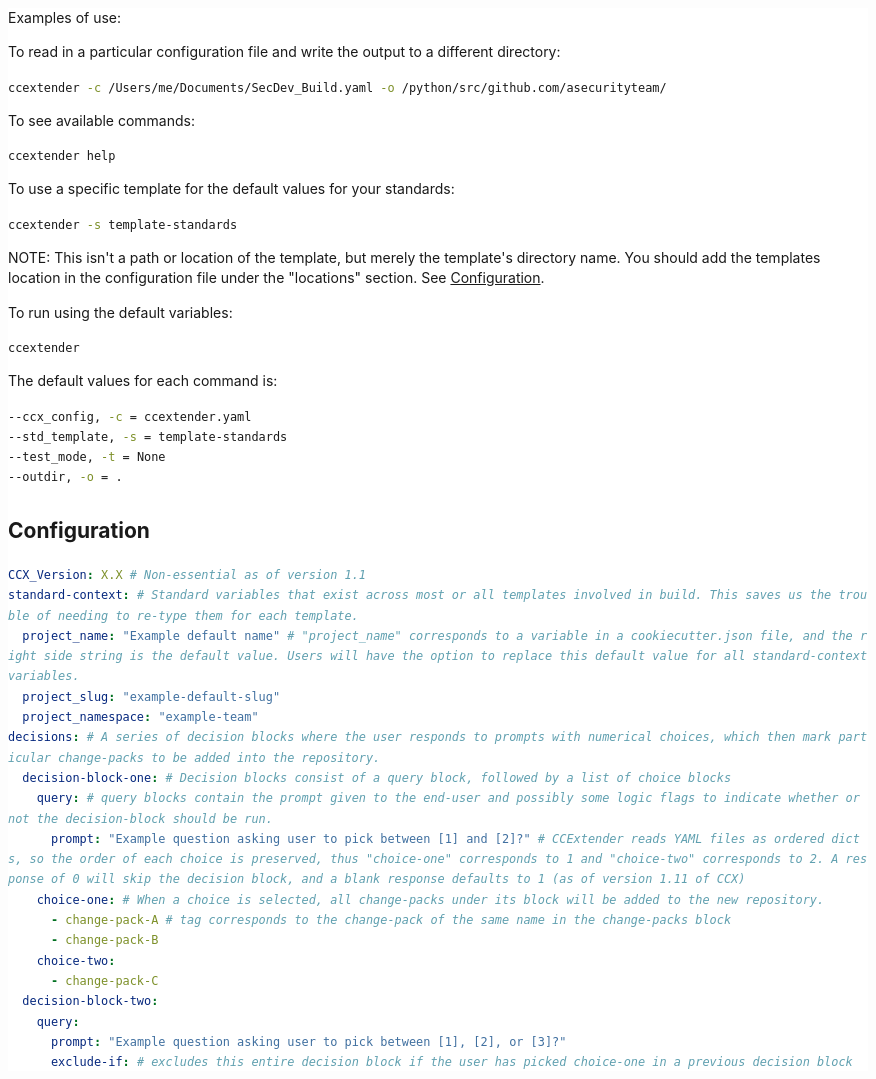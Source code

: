 Examples of use:

To read in a particular configuration file and write the output to a different directory:
```bash
ccextender -c /Users/me/Documents/SecDev_Build.yaml -o /python/src/github.com/asecurityteam/
```

To see available commands:
```bash
ccextender help
```

To use a specific template for the default values for your standards:
```bash
ccextender -s template-standards
```

NOTE: This isn't a path or location of the template, but merely the template's directory name. You should add the templates location in the configuration file under the "locations" section. See [Configuration](#Configuration).

To run using the default variables:

```bash
ccextender
```
The default values for each command is:

```bash
--ccx_config, -c = ccextender.yaml
--std_template, -s = template-standards
--test_mode, -t = None
--outdir, -o = .
```
<a id="markdown-configuration" name="configuration"></a>
## Configuration

```YAML
CCX_Version: X.X # Non-essential as of version 1.1
standard-context: # Standard variables that exist across most or all templates involved in build. This saves us the trouble of needing to re-type them for each template.
  project_name: "Example default name" # "project_name" corresponds to a variable in a cookiecutter.json file, and the right side string is the default value. Users will have the option to replace this default value for all standard-context variables.
  project_slug: "example-default-slug"
  project_namespace: "example-team"
decisions: # A series of decision blocks where the user responds to prompts with numerical choices, which then mark particular change-packs to be added into the repository.
  decision-block-one: # Decision blocks consist of a query block, followed by a list of choice blocks
    query: # query blocks contain the prompt given to the end-user and possibly some logic flags to indicate whether or not the decision-block should be run.
      prompt: "Example question asking user to pick between [1] and [2]?" # CCExtender reads YAML files as ordered dicts, so the order of each choice is preserved, thus "choice-one" corresponds to 1 and "choice-two" corresponds to 2. A response of 0 will skip the decision block, and a blank response defaults to 1 (as of version 1.11 of CCX)
    choice-one: # When a choice is selected, all change-packs under its block will be added to the new repository.
      - change-pack-A # tag corresponds to the change-pack of the same name in the change-packs block
      - change-pack-B
    choice-two:
      - change-pack-C
  decision-block-two:
    query:
      prompt: "Example question asking user to pick between [1], [2], or [3]?"
      exclude-if: # excludes this entire decision block if the user has picked choice-one in a previous decision block
```